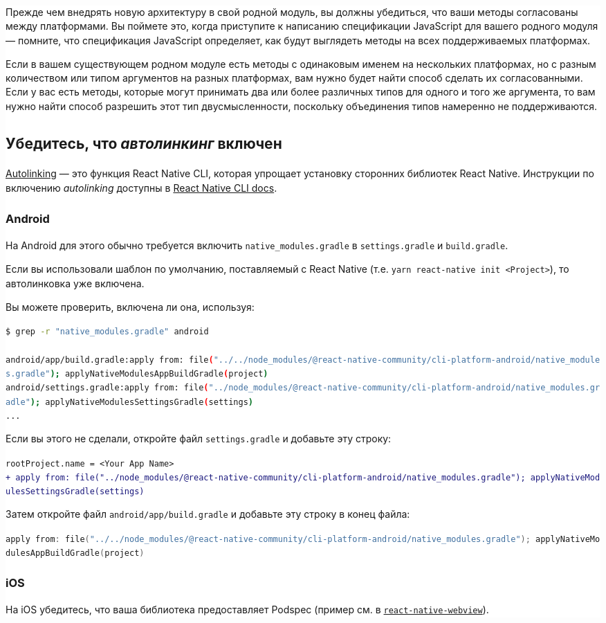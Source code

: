 Прежде чем внедрять новую архитектуру в свой родной модуль, вы должны убедиться, что ваши методы согласованы между платформами. Вы поймете это, когда приступите к написанию спецификации JavaScript для вашего родного модуля — помните, что спецификация JavaScript определяет, как будут выглядеть методы на всех поддерживаемых платформах.

Если в вашем существующем родном модуле есть методы с одинаковым именем на нескольких платформах, но с разным количеством или типом аргументов на разных платформах, вам нужно будет найти способ сделать их согласованными. Если у вас есть методы, которые могут принимать два или более различных типов для одного и того же аргумента, то вам нужно найти способ разрешить этот тип двусмысленности, поскольку объединения типов намеренно не поддерживаются.

## Убедитесь, что _автолинкинг_ включен

[Autolinking](https://github.com/react-native-community/cli/blob/master/docs/autolinking.md) — это функция React Native CLI, которая упрощает установку сторонних библиотек React Native. Инструкции по включению _autolinking_ доступны в [React Native CLI docs](https://github.com/react-native-community/cli/blob/master/docs/autolinking.md).

### Android

На Android для этого обычно требуется включить `native_modules.gradle` в `settings.gradle` и `build.gradle`.

Если вы использовали шаблон по умолчанию, поставляемый с React Native (т.е. `yarn react-native init <Project>`), то автолинковка уже включена.

Вы можете проверить, включена ли она, используя:

```bash
$ grep -r "native_modules.gradle" android

android/app/build.gradle:apply from: file("../../node_modules/@react-native-community/cli-platform-android/native_modules.gradle"); applyNativeModulesAppBuildGradle(project)
android/settings.gradle:apply from: file("../node_modules/@react-native-community/cli-platform-android/native_modules.gradle"); applyNativeModulesSettingsGradle(settings)
...
```

Если вы этого не сделали, откройте файл `settings.gradle` и добавьте эту строку:

```diff
rootProject.name = <Your App Name>
+ apply from: file("../node_modules/@react-native-community/cli-platform-android/native_modules.gradle"); applyNativeModulesSettingsGradle(settings)
```

Затем откройте файл `android/app/build.gradle` и добавьте эту строку в конец файла:

```kotlin
apply from: file("../../node_modules/@react-native-community/cli-platform-android/native_modules.gradle"); applyNativeModulesAppBuildGradle(project)
```

### iOS

На iOS убедитесь, что ваша библиотека предоставляет Podspec (пример см. в [`react-native-webview`](https://github.com/react-native-community/react-native-webview/blob/master/react-native-webview.podspec)).
